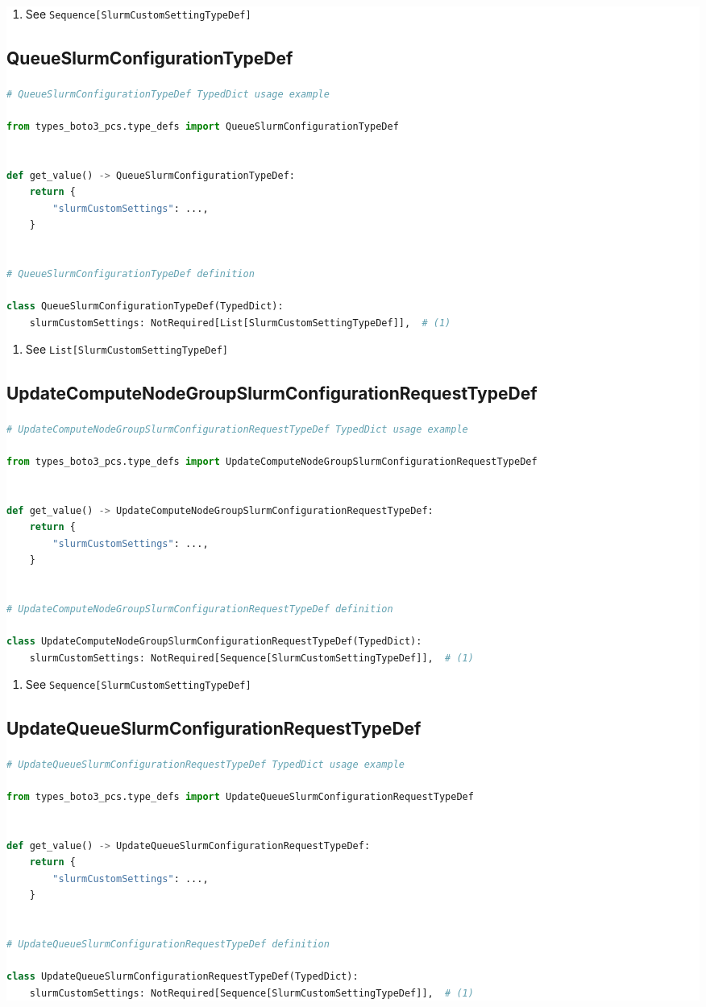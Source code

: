 1. See `Sequence[SlurmCustomSettingTypeDef]`

## QueueSlurmConfigurationTypeDef

```python
# QueueSlurmConfigurationTypeDef TypedDict usage example

from types_boto3_pcs.type_defs import QueueSlurmConfigurationTypeDef


def get_value() -> QueueSlurmConfigurationTypeDef:
    return {
        "slurmCustomSettings": ...,
    }


# QueueSlurmConfigurationTypeDef definition

class QueueSlurmConfigurationTypeDef(TypedDict):
    slurmCustomSettings: NotRequired[List[SlurmCustomSettingTypeDef]],  # (1)
```

1. See `List[SlurmCustomSettingTypeDef]`

## UpdateComputeNodeGroupSlurmConfigurationRequestTypeDef

```python
# UpdateComputeNodeGroupSlurmConfigurationRequestTypeDef TypedDict usage example

from types_boto3_pcs.type_defs import UpdateComputeNodeGroupSlurmConfigurationRequestTypeDef


def get_value() -> UpdateComputeNodeGroupSlurmConfigurationRequestTypeDef:
    return {
        "slurmCustomSettings": ...,
    }


# UpdateComputeNodeGroupSlurmConfigurationRequestTypeDef definition

class UpdateComputeNodeGroupSlurmConfigurationRequestTypeDef(TypedDict):
    slurmCustomSettings: NotRequired[Sequence[SlurmCustomSettingTypeDef]],  # (1)
```

1. See `Sequence[SlurmCustomSettingTypeDef]`

## UpdateQueueSlurmConfigurationRequestTypeDef

```python
# UpdateQueueSlurmConfigurationRequestTypeDef TypedDict usage example

from types_boto3_pcs.type_defs import UpdateQueueSlurmConfigurationRequestTypeDef


def get_value() -> UpdateQueueSlurmConfigurationRequestTypeDef:
    return {
        "slurmCustomSettings": ...,
    }


# UpdateQueueSlurmConfigurationRequestTypeDef definition

class UpdateQueueSlurmConfigurationRequestTypeDef(TypedDict):
    slurmCustomSettings: NotRequired[Sequence[SlurmCustomSettingTypeDef]],  # (1)
```